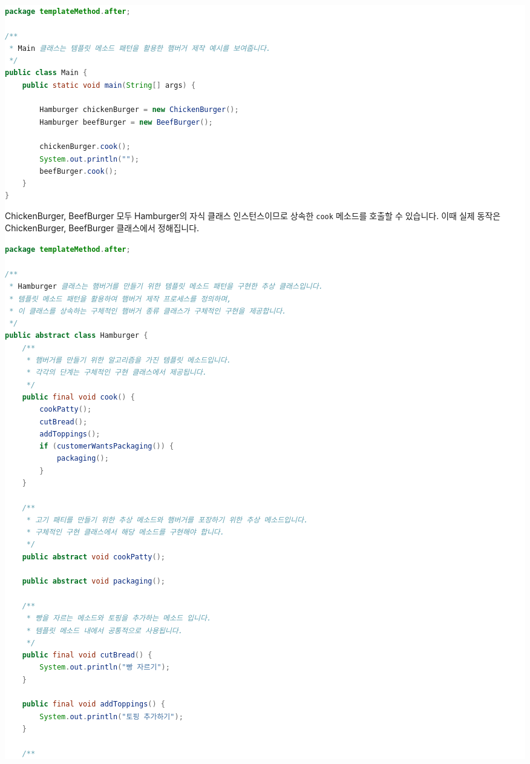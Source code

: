 ```java
package templateMethod.after;

/**
 * Main 클래스는 템플릿 메소드 패턴을 활용한 햄버거 제작 예시를 보여줍니다.
 */
public class Main {
    public static void main(String[] args) {

        Hamburger chickenBurger = new ChickenBurger();
        Hamburger beefBurger = new BeefBurger();

        chickenBurger.cook();
        System.out.println("");
        beefBurger.cook();
    }
}
```

ChickenBurger, BeefBurger 모두 Hamburger의 자식 클래스 인스턴스이므로 상속한 `cook` 메소드를 호출할 수 있습니다. 이때 실제 동작은 ChickenBurger, BeefBurger 클래스에서 정해집니다.

```java
package templateMethod.after;

/**
 * Hamburger 클래스는 햄버거를 만들기 위한 템플릿 메소드 패턴을 구현한 추상 클래스입니다.
 * 템플릿 메소드 패턴을 활용하여 햄버거 제작 프로세스를 정의하며,
 * 이 클래스를 상속하는 구체적인 햄버거 종류 클래스가 구체적인 구현을 제공합니다.
 */
public abstract class Hamburger {
    /**
     * 햄버거를 만들기 위한 알고리즘을 가진 템플릿 메소드입니다.
     * 각각의 단계는 구체적인 구현 클래스에서 제공됩니다.
     */
    public final void cook() {
        cookPatty();
        cutBread();
        addToppings();
        if (customerWantsPackaging()) {
            packaging();
        }
    }

    /**
     * 고기 패티를 만들기 위한 추상 메소드와 햄버거를 포장하기 위한 추상 메소드입니다.
     * 구체적인 구현 클래스에서 해당 메소드를 구현해야 합니다.
     */
    public abstract void cookPatty();

    public abstract void packaging();

    /**
     * 빵을 자르는 메소드와 토핑을 추가하는 메소드 입니다.
     * 템플릿 메소드 내에서 공통적으로 사용됩니다.
     */
    public final void cutBread() {
        System.out.println("빵 자르기");
    }

    public final void addToppings() {
        System.out.println("토핑 추가하기");
    }

    /**
```